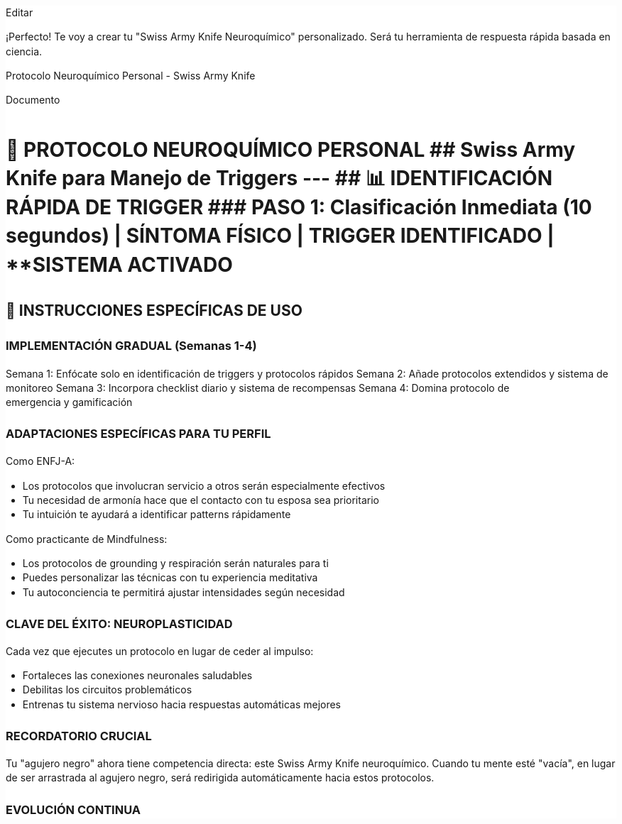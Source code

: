 Editar

¡Perfecto! Te voy a crear tu "Swiss Army Knife Neuroquímico" personalizado. Será tu herramienta de respuesta rápida basada en ciencia.

Protocolo Neuroquímico Personal - Swiss Army Knife

Documento 

# 🧠 PROTOCOLO NEUROQUÍMICO PERSONAL ## Swiss Army Knife para Manejo de Triggers --- ## 📊 IDENTIFICACIÓN RÁPIDA DE TRIGGER ### **PASO 1: Clasificación Inmediata (10 segundos)** | **SÍNTOMA FÍSICO** | **TRIGGER IDENTIFICADO** | **SISTEMA ACTIVADO

🎯 INSTRUCCIONES ESPECÍFICAS DE USO
-----------------------------------

### IMPLEMENTACIÓN GRADUAL (Semanas 1-4)

Semana 1: Enfócate solo en identificación de triggers y protocolos rápidos Semana 2: Añade protocolos extendidos y sistema de monitoreo Semana 3: Incorpora checklist diario y sistema de recompensas Semana 4: Domina protocolo de emergencia y gamificación

### ADAPTACIONES ESPECÍFICAS PARA TU PERFIL

Como ENFJ-A:

-   Los protocolos que involucran servicio a otros serán especialmente efectivos
-   Tu necesidad de armonía hace que el contacto con tu esposa sea prioritario
-   Tu intuición te ayudará a identificar patterns rápidamente

Como practicante de Mindfulness:

-   Los protocolos de grounding y respiración serán naturales para ti
-   Puedes personalizar las técnicas con tu experiencia meditativa
-   Tu autoconciencia te permitirá ajustar intensidades según necesidad

### CLAVE DEL ÉXITO: NEUROPLASTICIDAD

Cada vez que ejecutes un protocolo en lugar de ceder al impulso:

-   Fortaleces las conexiones neuronales saludables
-   Debilitas los circuitos problemáticos
-   Entrenas tu sistema nervioso hacia respuestas automáticas mejores

### RECORDATORIO CRUCIAL

Tu "agujero negro" ahora tiene competencia directa: este Swiss Army Knife neuroquímico. Cuando tu mente esté "vacía", en lugar de ser arrastrada al agujero negro, será redirigida automáticamente hacia estos protocolos.

### EVOLUCIÓN CONTINUA
